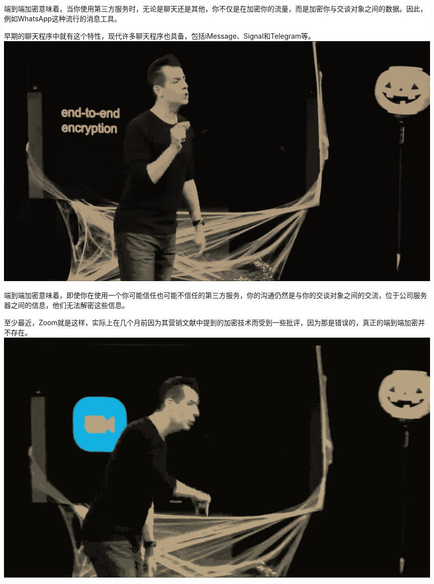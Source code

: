 端到端加密意味着，当你使用第三方服务时，无论是聊天还是其他，你不仅是在加密你的流量，而是加密你与交谈对象之间的数据。因此，例如WhatsApp这种流行的消息工具。

早期的聊天程序中就有这个特性，现代许多聊天程序也具备，包括iMessage、Signal和Telegram等。![](img/1640fde899975b31be8bfdc31ceb2f81_119.png)

端到端加密意味着，即使你在使用一个你可能信任也可能不信任的第三方服务，你的沟通仍然是与你的交谈对象之间的交流，位于公司服务器之间的信息，他们无法解密这些信息。

至少最近，Zoom就是这样，实际上在几个月前因为其营销文献中提到的加密技术而受到一些批评，因为那是错误的，真正的端到端加密并不存在。![](img/1640fde899975b31be8bfdc31ceb2f81_121.png)
